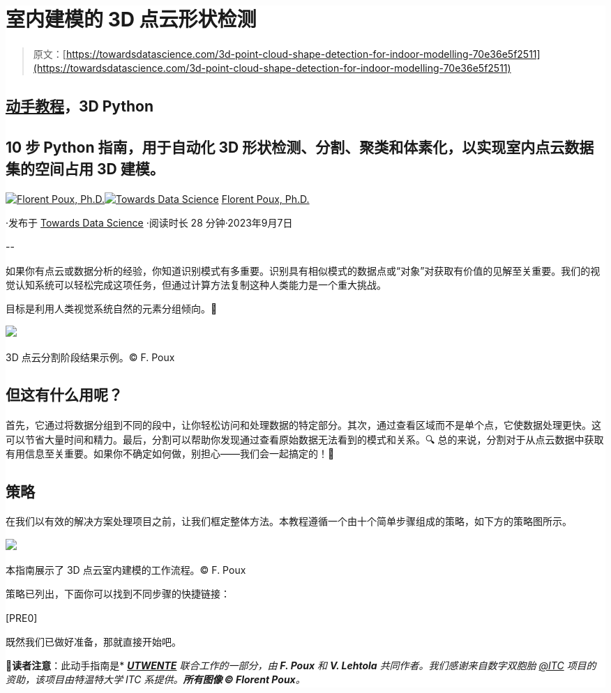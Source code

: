 # 室内建模的 3D 点云形状检测

> 原文：[https://towardsdatascience.com/3d-point-cloud-shape-detection-for-indoor-modelling-70e36e5f2511](https://towardsdatascience.com/3d-point-cloud-shape-detection-for-indoor-modelling-70e36e5f2511)

## [动手教程](https://towardsdatascience.com/tagged/hands-on-tutorials)，3D Python

## 10 步 Python 指南，用于自动化 3D 形状检测、分割、聚类和体素化，以实现室内点云数据集的空间占用 3D 建模。

[](https://medium.com/@florentpoux?source=post_page-----70e36e5f2511--------------------------------)[![Florent Poux, Ph.D.](../Images/74df1e559b2edefba71ffd0d1294a251.png)](https://medium.com/@florentpoux?source=post_page-----70e36e5f2511--------------------------------)[](https://towardsdatascience.com/?source=post_page-----70e36e5f2511--------------------------------)[![Towards Data Science](../Images/a6ff2676ffcc0c7aad8aaf1d79379785.png)](https://towardsdatascience.com/?source=post_page-----70e36e5f2511--------------------------------) [Florent Poux, Ph.D.](https://medium.com/@florentpoux?source=post_page-----70e36e5f2511--------------------------------)

·发布于 [Towards Data Science](https://towardsdatascience.com/?source=post_page-----70e36e5f2511--------------------------------) ·阅读时长 28 分钟·2023年9月7日

--

如果你有点云或数据分析的经验，你知道识别模式有多重要。识别具有相似模式的数据点或“对象”对获取有价值的见解至关重要。我们的视觉认知系统可以轻松完成这项任务，但通过计算方法复制这种人类能力是一个重大挑战。

目标是利用人类视觉系统自然的元素分组倾向。👀

![](../Images/f7a3a366e3f8d7cc6c3e1b7a11307505.png)

3D 点云分割阶段结果示例。© F. Poux

## 但这有什么用呢？

首先，它通过将数据分组到不同的段中，让你轻松访问和处理数据的特定部分。其次，通过查看区域而不是单个点，它使数据处理更快。这可以节省大量时间和精力。最后，分割可以帮助你发现通过查看原始数据无法看到的模式和关系。🔍 总的来说，分割对于从点云数据中获取有用信息至关重要。如果你不确定如何做，别担心——我们会一起搞定的！🤿

## 策略

在我们以有效的解决方案处理项目之前，让我们框定整体方法。本教程遵循一个由十个简单步骤组成的策略，如下方的策略图所示。

![](../Images/49c746a4375f4f284fe81f501c11fb4f.png)

本指南展示了 3D 点云室内建模的工作流程。© F. Poux

策略已列出，下面你可以找到不同步骤的快捷链接：

[PRE0]

既然我们已做好准备，那就直接开始吧。

🎵**读者注意**：此动手指南是* [***UTWENTE***](https://www.itc.nl/) *联合工作的一部分，由* ***F. Poux*** *和* ***V. Lehtola*** *共同作者。我们感谢来自数字双胞胎* [*@ITC*](http://twitter.com/ITC) *项目的资助，该项目由特温特大学 ITC 系提供。***所有图像 © Florent Poux***。*
